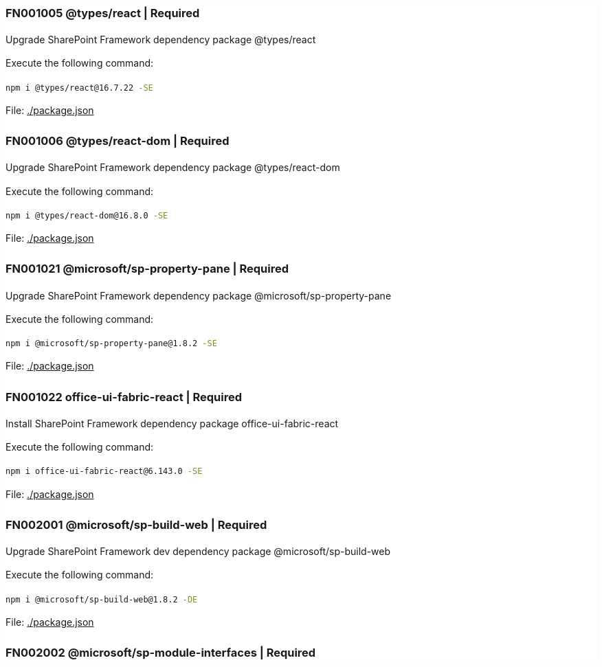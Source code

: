 ### FN001005 @types/react | Required

Upgrade SharePoint Framework dependency package @types/react

Execute the following command:

```sh
npm i @types/react@16.7.22 -SE
```

File: [./package.json](./package.json)

### FN001006 @types/react-dom | Required

Upgrade SharePoint Framework dependency package @types/react-dom

Execute the following command:

```sh
npm i @types/react-dom@16.8.0 -SE
```

File: [./package.json](./package.json)

### FN001021 @microsoft/sp-property-pane | Required

Upgrade SharePoint Framework dependency package @microsoft/sp-property-pane

Execute the following command:

```sh
npm i @microsoft/sp-property-pane@1.8.2 -SE
```

File: [./package.json](./package.json)

### FN001022 office-ui-fabric-react | Required

Install SharePoint Framework dependency package office-ui-fabric-react

Execute the following command:

```sh
npm i office-ui-fabric-react@6.143.0 -SE
```

File: [./package.json](./package.json)

### FN002001 @microsoft/sp-build-web | Required

Upgrade SharePoint Framework dev dependency package @microsoft/sp-build-web

Execute the following command:

```sh
npm i @microsoft/sp-build-web@1.8.2 -DE
```

File: [./package.json](./package.json)

### FN002002 @microsoft/sp-module-interfaces | Required
